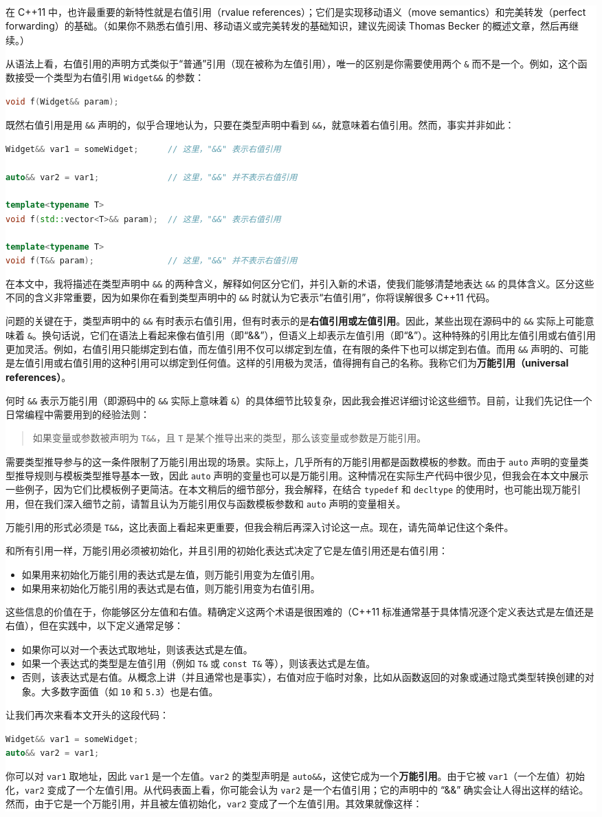 在 C++11 中，也许最重要的新特性就是右值引用（rvalue references）；它们是实现移动语义（move semantics）和完美转发（perfect forwarding）的基础。（如果你不熟悉右值引用、移动语义或完美转发的基础知识，建议先阅读 Thomas Becker 的概述文章，然后再继续。）

从语法上看，右值引用的声明方式类似于“普通”引用（现在被称为左值引用），唯一的区别是你需要使用两个 `&` 而不是一个。例如，这个函数接受一个类型为右值引用 `Widget&&` 的参数：

```cpp
void f(Widget&& param);
```

既然右值引用是用 `&&` 声明的，似乎合理地认为，只要在类型声明中看到 `&&`，就意味着右值引用。然而，事实并非如此：

```cpp
Widget&& var1 = someWidget;      // 这里，"&&" 表示右值引用
 
auto&& var2 = var1;              // 这里，"&&" 并不表示右值引用
 
template<typename T>
void f(std::vector<T>&& param);  // 这里，"&&" 表示右值引用
 
template<typename T>
void f(T&& param);               // 这里，"&&" 并不表示右值引用
```

在本文中，我将描述在类型声明中 `&&` 的两种含义，解释如何区分它们，并引入新的术语，使我们能够清楚地表达 `&&` 的具体含义。区分这些不同的含义非常重要，因为如果你在看到类型声明中的 `&&` 时就认为它表示“右值引用”，你将误解很多 C++11 代码。

问题的关键在于，类型声明中的 `&&` 有时表示右值引用，但有时表示的是**右值引用或左值引用**。因此，某些出现在源码中的 `&&` 实际上可能意味着 `&`。换句话说，它们在语法上看起来像右值引用（即“&&”），但语义上却表示左值引用（即“&”）。这种特殊的引用比左值引用或右值引用更加灵活。例如，右值引用只能绑定到右值，而左值引用不仅可以绑定到左值，在有限的条件下也可以绑定到右值。而用 `&&` 声明的、可能是左值引用或右值引用的这种引用可以绑定到任何值。这样的引用极为灵活，值得拥有自己的名称。我称它们为**万能引用（universal references）**。

何时 `&&` 表示万能引用（即源码中的 `&&` 实际上意味着 `&`）的具体细节比较复杂，因此我会推迟详细讨论这些细节。目前，让我们先记住一个日常编程中需要用到的经验法则：

> 如果变量或参数被声明为 `T&&`，且 `T` 是某个推导出来的类型，那么该变量或参数是万能引用。

需要类型推导参与的这一条件限制了万能引用出现的场景。实际上，几乎所有的万能引用都是函数模板的参数。而由于 `auto` 声明的变量类型推导规则与模板类型推导基本一致，因此 `auto` 声明的变量也可以是万能引用。这种情况在实际生产代码中很少见，但我会在本文中展示一些例子，因为它们比模板例子更简洁。在本文稍后的细节部分，我会解释，在结合 `typedef` 和 `decltype` 的使用时，也可能出现万能引用，但在我们深入细节之前，请暂且认为万能引用仅与函数模板参数和 `auto` 声明的变量相关。

万能引用的形式必须是 `T&&`，这比表面上看起来更重要，但我会稍后再深入讨论这一点。现在，请先简单记住这个条件。

和所有引用一样，万能引用必须被初始化，并且引用的初始化表达式决定了它是左值引用还是右值引用：
- 如果用来初始化万能引用的表达式是左值，则万能引用变为左值引用。
- 如果用来初始化万能引用的表达式是右值，则万能引用变为右值引用。

这些信息的价值在于，你能够区分左值和右值。精确定义这两个术语是很困难的（C++11 标准通常基于具体情况逐个定义表达式是左值还是右值），但在实践中，以下定义通常足够：
- 如果你可以对一个表达式取地址，则该表达式是左值。
- 如果一个表达式的类型是左值引用（例如 `T&` 或 `const T&` 等），则该表达式是左值。
- 否则，该表达式是右值。从概念上讲（并且通常也是事实），右值对应于临时对象，比如从函数返回的对象或通过隐式类型转换创建的对象。大多数字面值（如 `10` 和 `5.3`）也是右值。

让我们再次来看本文开头的这段代码：

```cpp
Widget&& var1 = someWidget;
auto&& var2 = var1;
```

你可以对 `var1` 取地址，因此 `var1` 是一个左值。`var2` 的类型声明是 `auto&&`，这使它成为一个**万能引用**。由于它被 `var1`（一个左值）初始化，`var2` 变成了一个左值引用。从代码表面上看，你可能会认为 `var2` 是一个右值引用；它的声明中的 “&&” 确实会让人得出这样的结论。然而，由于它是一个万能引用，并且被左值初始化，`var2` 变成了一个左值引用。其效果就像这样：

